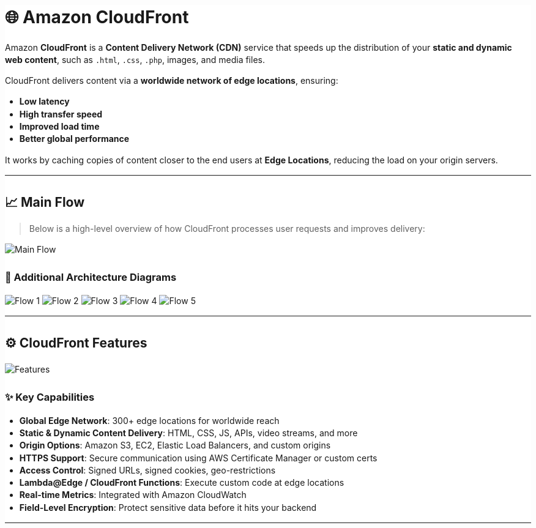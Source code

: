 # 🌐 Amazon CloudFront

Amazon **CloudFront** is a **Content Delivery Network (CDN)** service that speeds up the distribution of your **static and dynamic web content**, such as `.html`, `.css`, `.php`, images, and media files.

CloudFront delivers content via a **worldwide network of edge locations**, ensuring:
- **Low latency**
- **High transfer speed**
- **Improved load time**
- **Better global performance**

It works by caching copies of content closer to the end users at **Edge Locations**, reducing the load on your origin servers.

---

## 📈 Main Flow

> Below is a high-level overview of how CloudFront processes user requests and improves delivery:

<img width="446" height="431" alt="Main Flow" src="https://github.com/user-attachments/assets/197cea7c-0b26-42f9-a38f-0e334ee1cfd3" />

### 🔄 Additional Architecture Diagrams

<img width="981" height="600" alt="Flow 1" src="https://github.com/user-attachments/assets/c35f0aec-e4f8-4860-abd9-984fe74ff67d" />
<img width="973" height="489" alt="Flow 2" src="https://github.com/user-attachments/assets/7e9cee9e-29c9-4e82-b45a-6a8c7a0017c6" />
<img width="994" height="562" alt="Flow 3" src="https://github.com/user-attachments/assets/8ed07f16-3534-419a-87db-03df91f1ce23" />
<img width="974" height="503" alt="Flow 4" src="https://github.com/user-attachments/assets/8b584ba2-0648-424a-91cf-b970d22aaf19" />
<img width="978" height="524" alt="Flow 5" src="https://github.com/user-attachments/assets/3dbd95cf-19f0-403c-a5ee-20ad24d8b0a8" />

---

## ⚙️ CloudFront Features

<img width="998" height="689" alt="Features" src="https://github.com/user-attachments/assets/7af5ddfd-b7c4-48eb-964b-6ec8f74476c5" />

### ✨ Key Capabilities

- **Global Edge Network**: 300+ edge locations for worldwide reach
- **Static & Dynamic Content Delivery**: HTML, CSS, JS, APIs, video streams, and more
- **Origin Options**: Amazon S3, EC2, Elastic Load Balancers, and custom origins
- **HTTPS Support**: Secure communication using AWS Certificate Manager or custom certs
- **Access Control**: Signed URLs, signed cookies, geo-restrictions
- **Lambda@Edge / CloudFront Functions**: Execute custom code at edge locations
- **Real-time Metrics**: Integrated with Amazon CloudWatch
- **Field-Level Encryption**: Protect sensitive data before it hits your backend

---